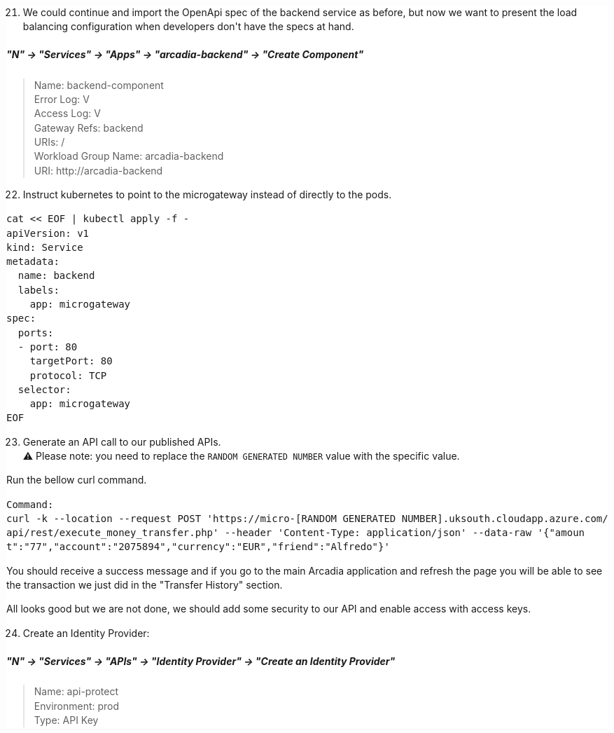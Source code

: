 21. We could continue and import the OpenApi spec of the backend service as before, but now we want to present the load balancing configuration when developers don't have the specs at hand.

##### "N" -> "Services" -> "Apps" -> "arcadia-backend" -> "Create Component"  
> Name: backend-component  
> Error Log: V   
> Access Log: V    
> Gateway Refs: backend  
> URIs: /  
> Workload Group Name: arcadia-backend    
> URI: http://arcadia-backend  

22. Instruct kubernetes to point to the microgateway instead of directly to the pods.
<pre>
cat << EOF | kubectl apply -f -
apiVersion: v1
kind: Service
metadata:
  name: backend
  labels:
    app: microgateway
spec:
  ports:
  - port: 80
    targetPort: 80
    protocol: TCP
  selector:
    app: microgateway
EOF
</pre>


23. Generate an API call to our published APIs.  
:warning: Please note: you need to replace the `RANDOM GENERATED NUMBER` value with the specific value.

Run the bellow curl command.
<pre>
Command:
curl -k --location --request POST 'https://micro-[RANDOM GENERATED NUMBER].uksouth.cloudapp.azure.com/api/rest/execute_money_transfer.php' --header 'Content-Type: application/json' --data-raw '{"amount":"77","account":"2075894","currency":"EUR","friend":"Alfredo"}'
</pre>
You should receive a success message and if you go to the main Arcadia application and refresh the page you will be able to see the transaction we just did in the "Transfer History" section.

All looks good but we are not done, we should add some security to our API and enable access with access keys.

24. Create an Identity Provider:

##### "N" -> "Services" -> "APIs" -> "Identity Provider" -> "Create an Identity Provider"
> Name: api-protect  
> Environment: prod  
> Type: API Key
